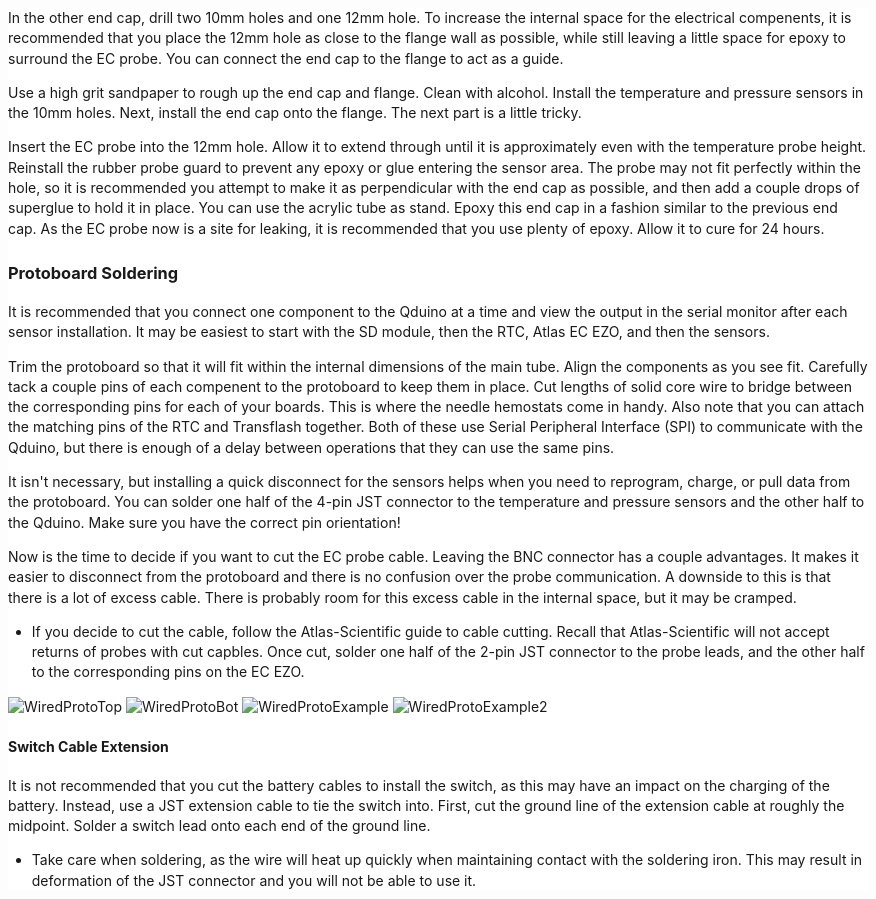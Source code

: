 In the other end cap, drill two 10mm holes and one 12mm hole. To increase the internal space for the electrical compenents, it is recommended that you place the 12mm hole as close to the flange wall as possible, while still leaving a little space for epoxy to surround the EC probe. You can connect the end cap to the flange to act as a guide.

Use a high grit sandpaper to rough up the end cap and flange. Clean with alcohol. Install the temperature and pressure sensors in the 10mm holes. Next, install the end cap onto the flange. The next part is a little tricky.

Insert the EC probe into the 12mm hole. Allow it to extend through until it is approximately even with the temperature probe height. Reinstall the rubber probe guard to prevent any epoxy or glue entering the sensor area. The probe may not fit perfectly within the hole, so it is recommended you attempt to make it as perpendicular with the end cap as possible, and then add a couple drops of superglue to hold it in place. You can use the acrylic tube as stand. Epoxy this end cap in a fashion similar to the previous end cap. As the EC probe now is a site for leaking, it is recommended that you use plenty of epoxy. Allow it to cure for 24 hours.


### Protoboard Soldering
It is recommended that you connect one component to the Qduino at a time and view the output in the serial monitor after each sensor installation. It may be easiest to start with the SD module, then the RTC, Atlas EC EZO, and then the sensors. 

Trim the protoboard so that it will fit within the internal dimensions of the main tube. Align the components as you see fit. Carefully tack a couple pins of each compenent to the protoboard to keep them in place. Cut lengths of solid core wire to bridge between the corresponding pins for each of your boards. This is where the needle hemostats come in handy. Also note that you can attach the matching pins of the RTC and Transflash together. Both of these use Serial Peripheral Interface (SPI) to communicate with the Qduino, but there is enough of a delay between operations that they can use the same pins.

It isn't necessary, but installing a quick disconnect for the sensors helps when you need to reprogram, charge, or pull data from the protoboard. You can solder one half of the 4-pin JST connector to the temperature and pressure sensors and the other half to the Qduino. Make sure you have the correct pin orientation!

Now is the time to decide if you want to cut the EC probe cable. Leaving the BNC connector has a couple advantages. It makes it easier to disconnect from the protoboard and there is no confusion over the probe communication. A downside to this is that there is a lot of excess cable. There is probably room for this excess cable in the internal space, but it may be cramped. 

- If you decide to cut the cable, follow the Atlas-Scientific guide to cable cutting. Recall that Atlas-Scientific will not accept returns of probes with cut capbles. Once cut, solder one half of the 2-pin JST connector to the probe leads, and the other half to the corresponding pins on the EC EZO. 

![WiredProtoTop](https://github.com/CTDizzle/CTDizzle/blob/master/Documentation/Images/WiredProtoTop.jpg)
![WiredProtoBot](https://github.com/CTDizzle/CTDizzle/blob/master/Documentation/Images/Wiredproto.jpg)
![WiredProtoExample](https://github.com/CTDizzle/CTDizzle/blob/master/Documentation/Images/Wiredproto2.jpg)
![WiredProtoExample2](https://github.com/CTDizzle/CTDizzle/blob/master/Documentation/Images/ProtoOverview.jpg)


#### Switch Cable Extension
It is not recommended that you cut the battery cables to install the switch, as this may have an impact on the charging of the battery. Instead, use a JST extension cable to tie the switch into. First, cut the ground line of the extension cable at roughly the midpoint. Solder a switch lead onto each end of the ground line. 
- Take care when soldering, as the wire will heat up quickly when maintaining contact with the soldering iron. This may result in deformation of the JST connector and you will not be able to use it. 
